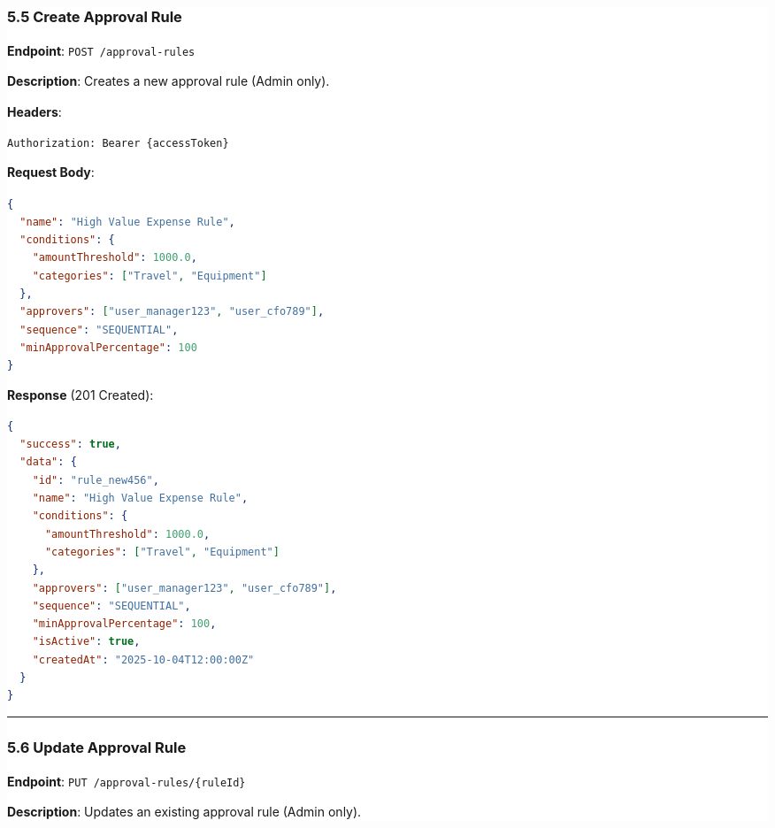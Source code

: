 
### 5.5 Create Approval Rule

**Endpoint**: `POST /approval-rules`

**Description**: Creates a new approval rule (Admin only).

**Headers**:

```
Authorization: Bearer {accessToken}
```

**Request Body**:

```json
{
  "name": "High Value Expense Rule",
  "conditions": {
    "amountThreshold": 1000.0,
    "categories": ["Travel", "Equipment"]
  },
  "approvers": ["user_manager123", "user_cfo789"],
  "sequence": "SEQUENTIAL",
  "minApprovalPercentage": 100
}
```

**Response** (201 Created):

```json
{
  "success": true,
  "data": {
    "id": "rule_new456",
    "name": "High Value Expense Rule",
    "conditions": {
      "amountThreshold": 1000.0,
      "categories": ["Travel", "Equipment"]
    },
    "approvers": ["user_manager123", "user_cfo789"],
    "sequence": "SEQUENTIAL",
    "minApprovalPercentage": 100,
    "isActive": true,
    "createdAt": "2025-10-04T12:00:00Z"
  }
}
```

---

### 5.6 Update Approval Rule

**Endpoint**: `PUT /approval-rules/{ruleId}`

**Description**: Updates an existing approval rule (Admin only).
